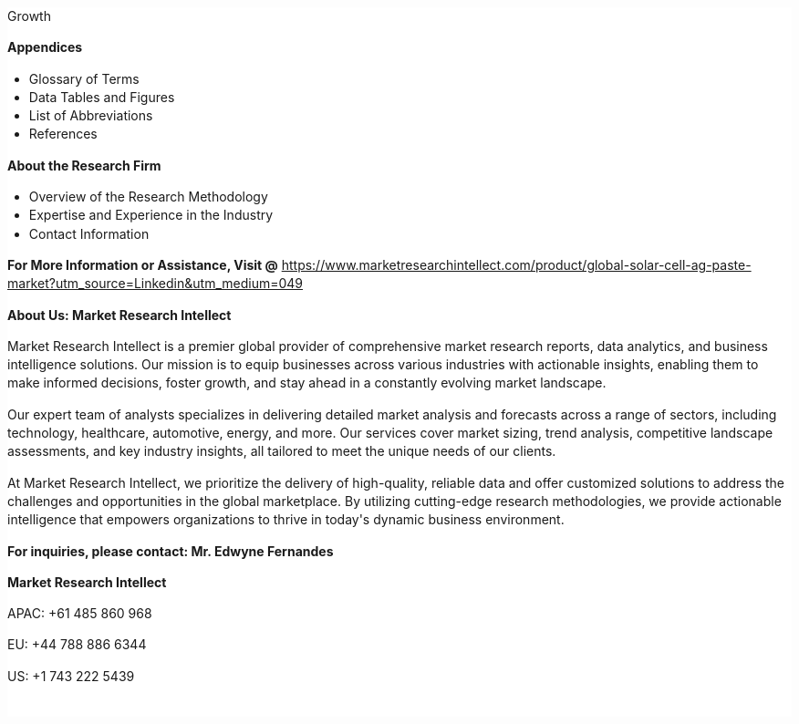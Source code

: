 Growth</li></ul><p><strong>Appendices</strong></p><ul><li>Glossary of Terms</li><li>Data Tables and Figures</li><li>List of Abbreviations</li><li>References</li></ul><p><strong>About the Research Firm</strong></p><ul><li>Overview of the Research Methodology</li><li>Expertise and Experience in the Industry</li><li>Contact Information</li></ul></div><div class="article-main__content" data-test-id="publishing-text-block"><p><span class="font-[700]"><strong>For More Information or Assistance, Visit @</strong>&nbsp;<a href="https://www.marketresearchintellect.com/product/global-solar-cell-ag-paste-market?utm_source=Linkedin&utm_medium=049">https://www.marketresearchintellect.com/product/global-solar-cell-ag-paste-market?utm_source=Linkedin&utm_medium=049</a></span></p><p><strong>About Us: Market Research Intellect</strong></p><p>Market Research Intellect is a premier global provider of comprehensive market research reports, data analytics, and business intelligence solutions. Our mission is to equip businesses across various industries with actionable insights, enabling them to make informed decisions, foster growth, and stay ahead in a constantly evolving market landscape.</p><p>Our expert team of analysts specializes in delivering detailed market analysis and forecasts across a range of sectors, including technology, healthcare, automotive, energy, and more. Our services cover market sizing, trend analysis, competitive landscape assessments, and key industry insights, all tailored to meet the unique needs of our clients.</p><p>At Market Research Intellect, we prioritize the delivery of high-quality, reliable data and offer customized solutions to address the challenges and opportunities in the global marketplace. By utilizing cutting-edge research methodologies, we provide actionable intelligence that empowers organizations to thrive in today's dynamic business environment.</p><p><strong>For inquiries, please contact: Mr. Edwyne Fernandes</strong></p><p><strong>Market Research Intellect</strong></p><p>APAC: +61 485 860 968</p><p>EU: +44 788 886 6344</p><p>US: +1 743 222 5439</p></div><div class="article-main__content" data-test-id="publishing-text-block">&nbsp;</div>
